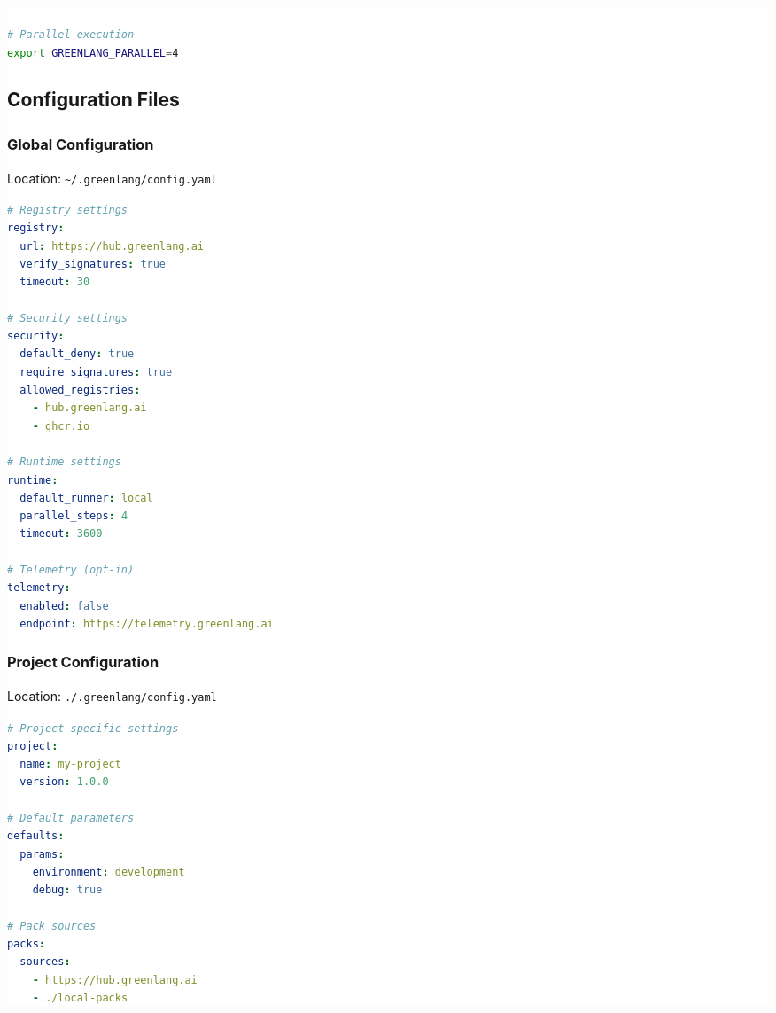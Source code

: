 ```bash

# Parallel execution
export GREENLANG_PARALLEL=4
```

## Configuration Files

### Global Configuration

Location: `~/.greenlang/config.yaml`

```yaml
# Registry settings
registry:
  url: https://hub.greenlang.ai
  verify_signatures: true
  timeout: 30

# Security settings
security:
  default_deny: true
  require_signatures: true
  allowed_registries:
    - hub.greenlang.ai
    - ghcr.io

# Runtime settings
runtime:
  default_runner: local
  parallel_steps: 4
  timeout: 3600

# Telemetry (opt-in)
telemetry:
  enabled: false
  endpoint: https://telemetry.greenlang.ai
```

### Project Configuration

Location: `./.greenlang/config.yaml`

```yaml
# Project-specific settings
project:
  name: my-project
  version: 1.0.0

# Default parameters
defaults:
  params:
    environment: development
    debug: true

# Pack sources
packs:
  sources:
    - https://hub.greenlang.ai
    - ./local-packs
```
